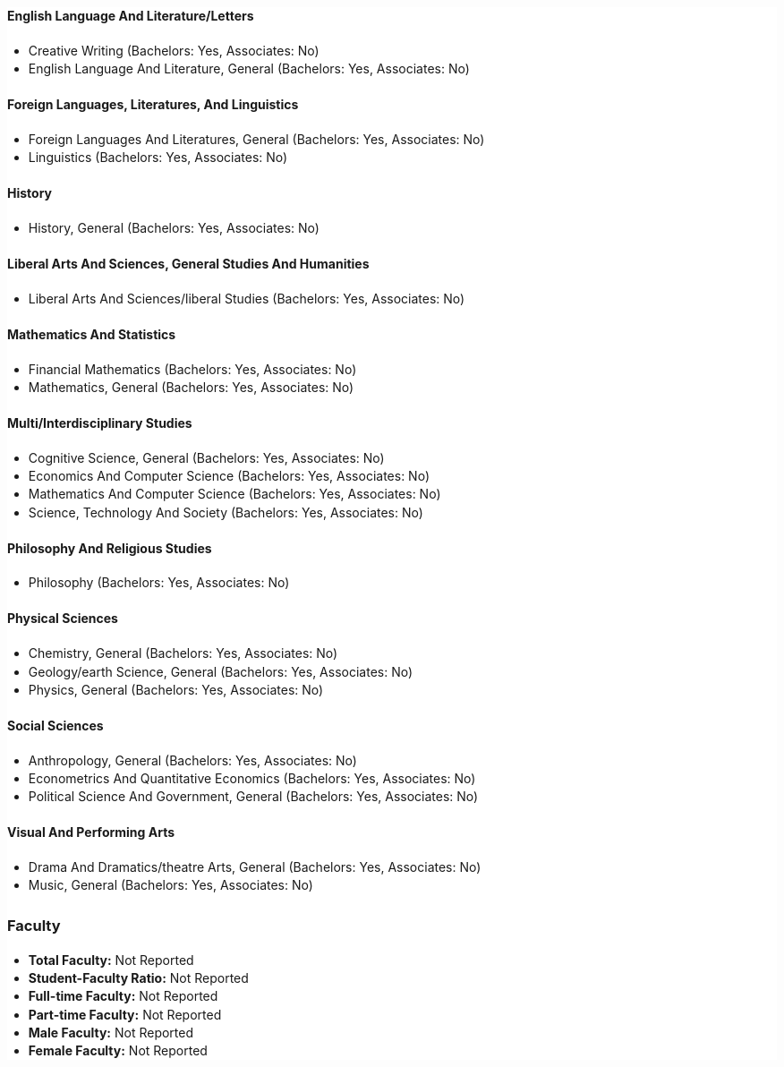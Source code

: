 #### English Language And Literature/Letters

- Creative Writing (Bachelors: Yes, Associates: No)
- English Language And Literature, General (Bachelors: Yes, Associates: No)

#### Foreign Languages, Literatures, And Linguistics

- Foreign Languages And Literatures, General (Bachelors: Yes, Associates: No)
- Linguistics (Bachelors: Yes, Associates: No)

#### History

- History, General (Bachelors: Yes, Associates: No)

#### Liberal Arts And Sciences, General Studies And Humanities

- Liberal Arts And Sciences/liberal Studies (Bachelors: Yes, Associates: No)

#### Mathematics And Statistics

- Financial Mathematics (Bachelors: Yes, Associates: No)
- Mathematics, General (Bachelors: Yes, Associates: No)

#### Multi/Interdisciplinary Studies

- Cognitive Science, General (Bachelors: Yes, Associates: No)
- Economics And Computer Science (Bachelors: Yes, Associates: No)
- Mathematics And Computer Science (Bachelors: Yes, Associates: No)
- Science, Technology And Society (Bachelors: Yes, Associates: No)

#### Philosophy And Religious Studies

- Philosophy (Bachelors: Yes, Associates: No)

#### Physical Sciences

- Chemistry, General (Bachelors: Yes, Associates: No)
- Geology/earth Science, General (Bachelors: Yes, Associates: No)
- Physics, General (Bachelors: Yes, Associates: No)

#### Social Sciences

- Anthropology, General (Bachelors: Yes, Associates: No)
- Econometrics And Quantitative Economics (Bachelors: Yes, Associates: No)
- Political Science And Government, General (Bachelors: Yes, Associates: No)

#### Visual And Performing Arts

- Drama And Dramatics/theatre Arts, General (Bachelors: Yes, Associates: No)
- Music, General (Bachelors: Yes, Associates: No)

### Faculty

- **Total Faculty:** Not Reported
- **Student-Faculty Ratio:** Not Reported
- **Full-time Faculty:** Not Reported
- **Part-time Faculty:** Not Reported
- **Male Faculty:** Not Reported
- **Female Faculty:** Not Reported
